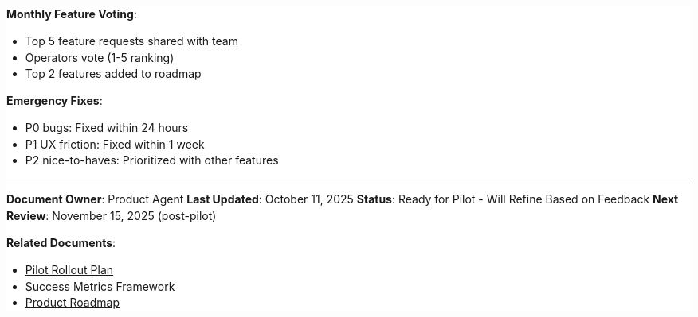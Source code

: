 **Monthly Feature Voting**:

- Top 5 feature requests shared with team
- Operators vote (1-5 ranking)
- Top 2 features added to roadmap

**Emergency Fixes**:

- P0 bugs: Fixed within 24 hours
- P1 UX friction: Fixed within 1 week
- P2 nice-to-haves: Prioritized with other features

---

**Document Owner**: Product Agent
**Last Updated**: October 11, 2025
**Status**: Ready for Pilot - Will Refine Based on Feedback
**Next Review**: November 15, 2025 (post-pilot)

**Related Documents**:

- [Pilot Rollout Plan](agent_sdk_pilot_rollout_plan.md)
- [Success Metrics Framework](success_metrics_framework.md)
- [Product Roadmap](docs/product_roadmap.md)
